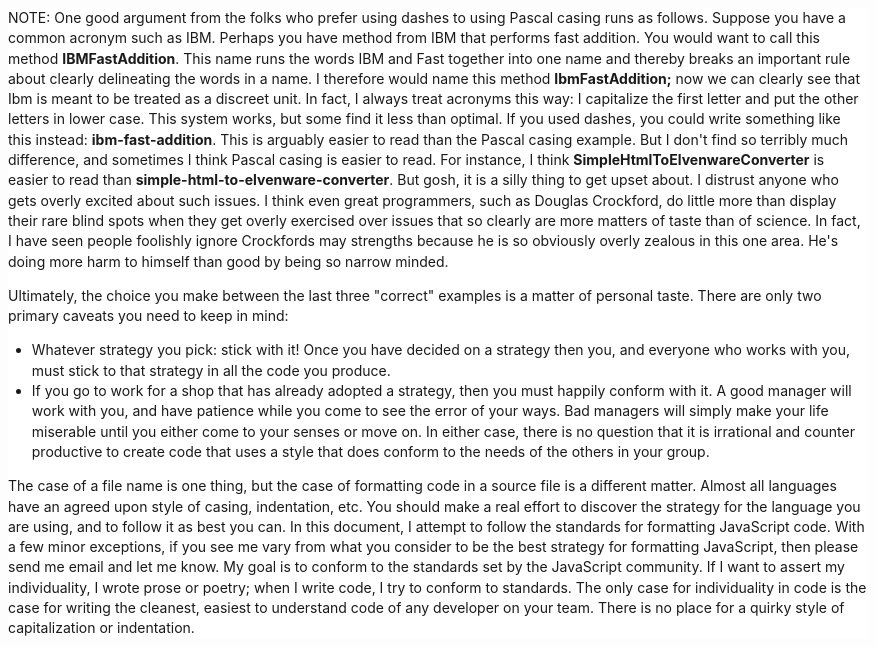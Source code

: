 NOTE: One good argument from the folks who prefer using dashes to using
Pascal casing runs as follows. Suppose you have a common acronym such as
IBM. Perhaps you have method from IBM that performs fast addition. You
would want to call this method **IBMFastAddition**. This name runs the
words IBM and Fast together into one name and thereby breaks an
important rule about clearly delineating the words in a name. I
therefore would name this method **IbmFastAddition;** now we can clearly
see that Ibm is meant to be treated as a discreet unit. In fact, I
always treat acronyms this way: I capitalize the first letter and put
the other letters in lower case. This system works, but some find it
less than optimal. If you used dashes, you could write something like
this instead: **ibm-fast-addition**. This is arguably easier to read
than the Pascal casing example. But I don't find so terribly much
difference, and sometimes I think Pascal casing is easier to read. For
instance, I think **SimpleHtmlToElvenwareConverter** is easier to read
than **simple-html-to-elvenware-converter**. But gosh, it is a silly
thing to get upset about. I distrust anyone who gets overly excited
about such issues. I think even great programmers, such as Douglas
Crockford, do little more than display their rare blind spots when they
get overly exercised over issues that so clearly are more matters of
taste than of science. In fact, I have seen people foolishly ignore
Crockfords may strengths because he is so obviously overly zealous in
this one area. He's doing more harm to himself than good by being so
narrow minded.

Ultimately, the choice you make between the last three "correct"
examples is a matter of personal taste. There are only two primary
caveats you need to keep in mind:

-   Whatever strategy you pick: stick with it! Once you have decided on
    a strategy then you, and everyone who works with you, must stick to
    that strategy in all the code you produce.
-   If you go to work for a shop that has already adopted a strategy,
    then you must happily conform with it. A good manager will work with
    you, and have patience while you come to see the error of your ways.
    Bad managers will simply make your life miserable until you either
    come to your senses or move on. In either case, there is no question
    that it is irrational and counter productive to create code that
    uses a style that does conform to the needs of the others in your
    group.

The case of a file name is one thing, but the case of formatting code in
a source file is a different matter. Almost all languages have an agreed
upon style of casing, indentation, etc. You should make a real effort to
discover the strategy for the language you are using, and to follow it
as best you can. In this document, I attempt to follow the standards for
formatting JavaScript code. With a few minor exceptions, if you see me
vary from what you consider to be the best strategy for formatting
JavaScript, then please send me email and let me know. My goal is to
conform to the standards set by the JavaScript community. If I want to
assert my individuality, I wrote prose or poetry; when I write code, I
try to conform to standards. The only case for individuality in code is
the case for writing the cleanest, easiest to understand code of any
developer on your team. There is no place for a quirky style of
capitalization or indentation.
